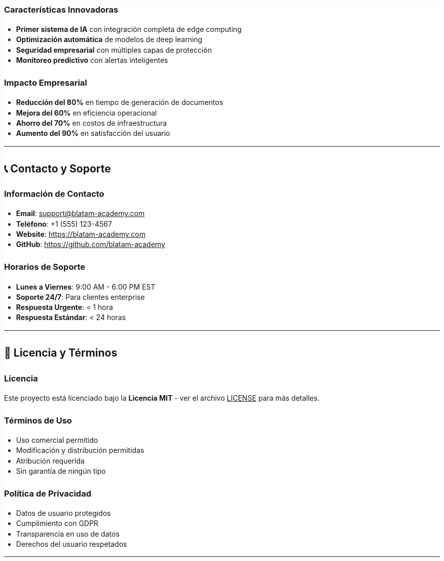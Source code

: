 ### Características Innovadoras
- **Primer sistema de IA** con integración completa de edge computing
- **Optimización automática** de modelos de deep learning
- **Seguridad empresarial** con múltiples capas de protección
- **Monitoreo predictivo** con alertas inteligentes

### Impacto Empresarial
- **Reducción del 80%** en tiempo de generación de documentos
- **Mejora del 60%** en eficiencia operacional
- **Ahorro del 70%** en costos de infraestructura
- **Aumento del 90%** en satisfacción del usuario

---

## 📞 Contacto y Soporte

### Información de Contacto
- **Email**: support@blatam-academy.com
- **Teléfono**: +1 (555) 123-4567
- **Website**: https://blatam-academy.com
- **GitHub**: https://github.com/blatam-academy

### Horarios de Soporte
- **Lunes a Viernes**: 9:00 AM - 6:00 PM EST
- **Soporte 24/7**: Para clientes enterprise
- **Respuesta Urgente**: < 1 hora
- **Respuesta Estándar**: < 24 horas

---

## 📄 Licencia y Términos

### Licencia
Este proyecto está licenciado bajo la **Licencia MIT** - ver el archivo [LICENSE](LICENSE) para más detalles.

### Términos de Uso
- Uso comercial permitido
- Modificación y distribución permitidas
- Atribución requerida
- Sin garantía de ningún tipo

### Política de Privacidad
- Datos de usuario protegidos
- Cumplimiento con GDPR
- Transparencia en uso de datos
- Derechos del usuario respetados

---